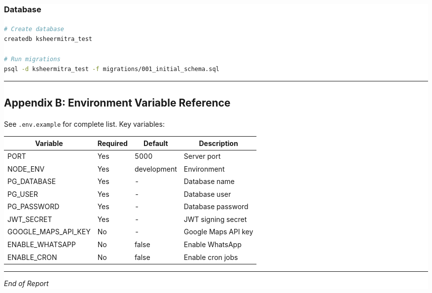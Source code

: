 ### Database

```bash
# Create database
createdb ksheermitra_test

# Run migrations
psql -d ksheermitra_test -f migrations/001_initial_schema.sql
```

---

## Appendix B: Environment Variable Reference

See `.env.example` for complete list. Key variables:

| Variable | Required | Default | Description |
|----------|----------|---------|-------------|
| PORT | Yes | 5000 | Server port |
| NODE_ENV | Yes | development | Environment |
| PG_DATABASE | Yes | - | Database name |
| PG_USER | Yes | - | Database user |
| PG_PASSWORD | Yes | - | Database password |
| JWT_SECRET | Yes | - | JWT signing secret |
| GOOGLE_MAPS_API_KEY | No | - | Google Maps API key |
| ENABLE_WHATSAPP | No | false | Enable WhatsApp |
| ENABLE_CRON | No | false | Enable cron jobs |

---

*End of Report*
